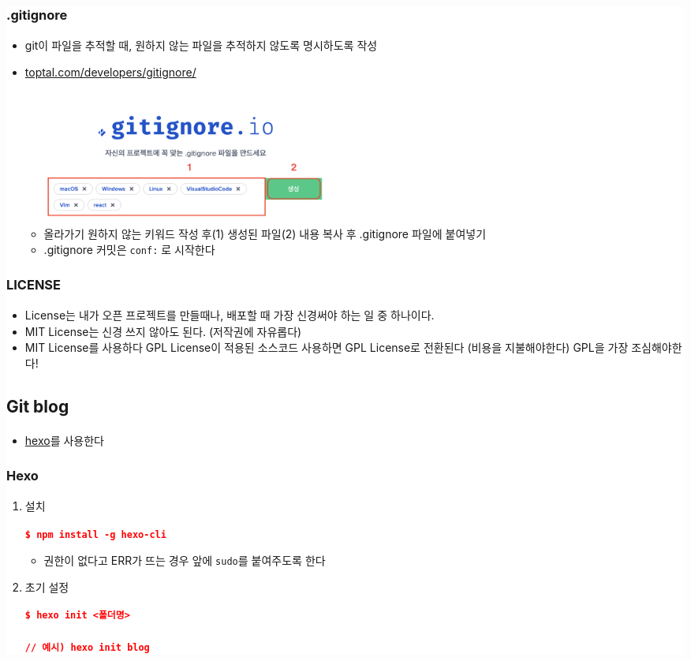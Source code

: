 ### .gitignore

- git이 파일을 추적할 때, 원하지 않는 파일을 추적하지 않도록 명시하도록 작성
- [toptal.com/developers/gitignore/](http://toptal.com/developers/gitignore/)

  <img src="./2022-08-01-images/Untitled%201.png" width="400">

  - 올라가기 원하지 않는 키워드 작성 후(1) 생성된 파일(2) 내용 복사 후 .gitignore 파일에 붙여넣기
  - .gitignore 커밋은 `conf:` 로 시작한다

### LICENSE

- License는 내가 오픈 프로젝트를 만들때나, 배포할 때 가장 신경써야 하는 일 중 하나이다.
- MIT License는 신경 쓰지 않아도 된다. (저작권에 자유롭다)
- MIT License를 사용하다 GPL License이 적용된 소스코드 사용하면 GPL License로 전환된다 (비용을 지불해야한다) GPL을 가장 조심해야한다!

## Git blog

- [hexo](https://hexo.io/ko/)를 사용한다

### Hexo

1. 설치

   ```json
   $ npm install -g hexo-cli
   ```

   - 권한이 없다고 ERR가 뜨는 경우 앞에 `sudo`를 붙여주도록 한다

2. 초기 설정

   ```json
   $ hexo init <폴더명>

   // 예시) hexo init blog
   ```
